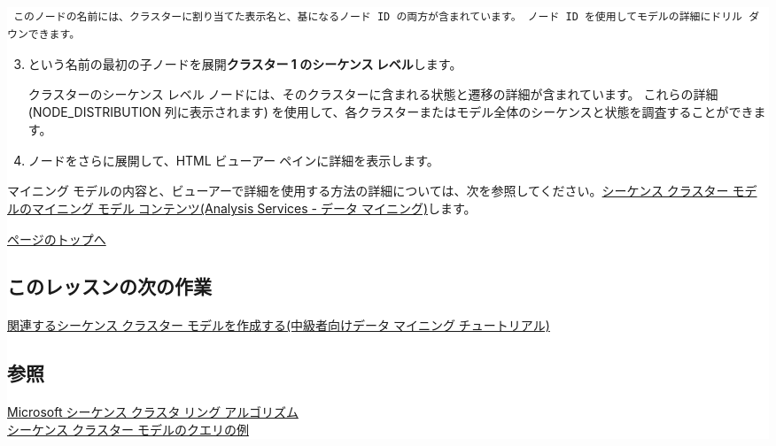      このノードの名前には、クラスターに割り当てた表示名と、基になるノード ID の両方が含まれています。 ノード ID を使用してモデルの詳細にドリル ダウンできます。  
  
3.  という名前の最初の子ノードを展開**クラスター 1 のシーケンス レベル**します。  
  
     クラスターのシーケンス レベル ノードには、そのクラスターに含まれる状態と遷移の詳細が含まれています。 これらの詳細 (NODE_DISTRIBUTION 列に表示されます) を使用して、各クラスターまたはモデル全体のシーケンスと状態を調査することができます。  
  
4.  ノードをさらに展開して、HTML ビューアー ペインに詳細を表示します。  
  
 マイニング モデルの内容と、ビューアーで詳細を使用する方法の詳細については、次を参照してください。[シーケンス クラスター モデルのマイニング モデル コンテンツ&#40;Analysis Services - データ マイニング&#41;](../../2014/analysis-services/data-mining/mining-model-content-for-sequence-clustering-models.md)します。  
  
 [ページのトップへ](#bkmk_CDiagram)  
  
## <a name="next-task-in-lesson"></a>このレッスンの次の作業  
 [関連するシーケンス クラスター モデルを作成する&#40;中級者向けデータ マイニング チュートリアル&#41;](../../2014/tutorials/creating-a-related-sequence-clustering-model-intermediate-data-mining-tutorial.md)  
  
## <a name="see-also"></a>参照  
 [Microsoft シーケンス クラスタ リング アルゴリズム](../../2014/analysis-services/data-mining/microsoft-sequence-clustering-algorithm.md)   
 [シーケンス クラスター モデルのクエリの例](../../2014/analysis-services/data-mining/sequence-clustering-model-query-examples.md)  
  
  

